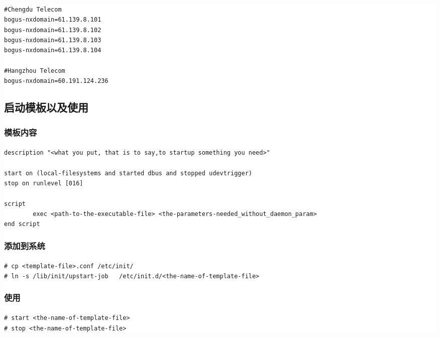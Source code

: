     #Chengdu Telecom
    bogus-nxdomain=61.139.8.101
    bogus-nxdomain=61.139.8.102
    bogus-nxdomain=61.139.8.103
    bogus-nxdomain=61.139.8.104

    #Hangzhou Telecom
    bogus-nxdomain=60.191.124.236


## 启动模板以及使用

### 模板内容

    description "<what you put, that is to say,to startup something you need>"

    start on (local-filesystems and started dbus and stopped udevtrigger)
    stop on runlevel [016]

    script
            exec <path-to-the-executable-file> <the-parameters-needed_without_daemon_param>
    end script


### 添加到系统

    # cp <template-file>.conf /etc/init/
    # ln -s /lib/init/upstart-job   /etc/init.d/<the-name-of-template-file>

### 使用

    # start <the-name-of-template-file>
    # stop <the-name-of-template-file>

